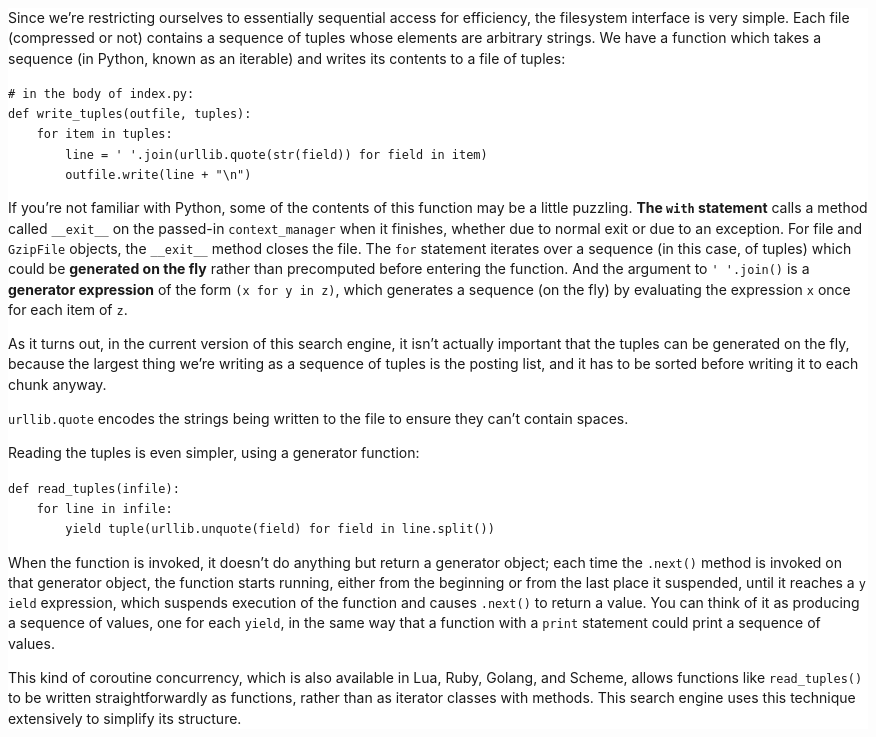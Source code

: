 Since we’re restricting ourselves to essentially sequential access for
efficiency, the filesystem interface is very simple.  Each file
(compressed or not) contains a sequence of tuples whose elements are
arbitrary strings.  We have a function which takes a sequence (in
Python, known as an iterable) and writes its contents to a file of
tuples:

    # in the body of index.py:
    def write_tuples(outfile, tuples):
        for item in tuples:
            line = ' '.join(urllib.quote(str(field)) for field in item)
            outfile.write(line + "\n")



If you’re not familiar with Python, some of the contents of this
function may be a little puzzling.  **The `with` statement** calls a
method called `__exit__` on the passed-in `context_manager` when it
finishes, whether due to normal exit or due to an exception.  For file
and `GzipFile` objects, the `__exit__` method closes the file.  The
`for` statement iterates over a sequence (in this case, of tuples)
which could be **generated on the fly** rather than precomputed before
entering the function.  And the argument to `' '.join()` is a
**generator expression** of the form `(x for y in z)`, which generates
a sequence (on the fly) by evaluating the expression `x` once for each
item of `z`.

As it turns out, in the current version of this search engine, it
isn’t actually important that the tuples can be generated on the fly,
because the largest thing we’re writing as a sequence of tuples is the
posting list, and it has to be sorted before writing it to each chunk
anyway.

`urllib.quote` encodes the strings being written to the file
to ensure they can’t contain spaces.

Reading the tuples is even simpler,
using a generator function:

    def read_tuples(infile):
        for line in infile:
            yield tuple(urllib.unquote(field) for field in line.split())


When the function is invoked, it doesn’t do anything but return a
generator object; each time the `.next()` method is invoked on that
generator object, the function starts running, either from the
beginning or from the last place it suspended, until it reaches a
`yield` expression, which suspends execution of the function and
causes `.next()` to return a value.  You can think of it as producing
a sequence of values, one for each `yield`, in the same way that a
function with a `print` statement could print a sequence of values.

This kind of coroutine concurrency, which is also available in Lua,
Ruby, Golang, and Scheme, allows functions like `read_tuples()` to be
written straightforwardly as functions, rather than as iterator
classes with methods.  This search engine uses this technique
extensively to simplify its structure.
